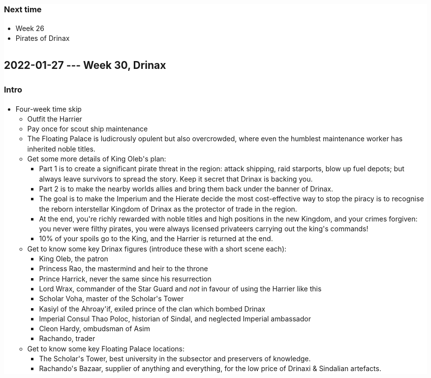 ### Next time

- Week 26
- Pirates of Drinax


2022-01-27 --- Week 30, Drinax
------------------------------

### Intro

- Four-week time skip
  - Outfit the Harrier
  - Pay once for scout ship maintenance
  - The Floating Palace is ludicrously opulent but also overcrowded,
    where even the humblest maintenance worker has inherited noble
    titles.
  - Get some more details of King Oleb's plan:
    - Part 1 is to create a significant pirate threat in the region:
      attack shipping, raid starports, blow up fuel depots; but always
      leave survivors to spread the story.  Keep it secret that Drinax
      is backing you.
    - Part 2 is to make the nearby worlds allies and bring them back
      under the banner of Drinax.
    - The goal is to make the Imperium and the Hierate decide the most
      cost-effective way to stop the piracy is to recognise the reborn
      interstellar Kingdom of Drinax as the protector of trade in the
      region.
    - At the end, you're richly rewarded with noble titles and high
      positions in the new Kingdom, and your crimes forgiven: you
      never were filthy pirates, you were always licensed privateers
      carrying out the king's commands!
    - 10% of your spoils go to the King, and the Harrier is returned
      at the end.
  - Get to know some key Drinax figures (introduce these with a short
    scene each):
    - King Oleb, the patron
    - Princess Rao, the mastermind and heir to the throne
    - Prince Harrick, never the same since his resurrection
    - Lord Wrax, commander of the Star Guard and *not* in favour of
      using the Harrier like this
    - Scholar Voha, master of the Scholar's Tower
    - Kasiyl of the Ahroay'if, exiled prince of the clan which bombed
      Drinax
    - Imperial Consul Thao Poloc, historian of Sindal, and neglected
      Imperial ambassador
    - Cleon Hardy, ombudsman of Asim
    - Rachando, trader
  - Get to know some key Floating Palace locations:
    - The Scholar's Tower, best university in the subsector and
      preservers of knowledge.
    - Rachando's Bazaar, supplier of anything and everything, for the
      low price of Drinaxi & Sindalian artefacts.
